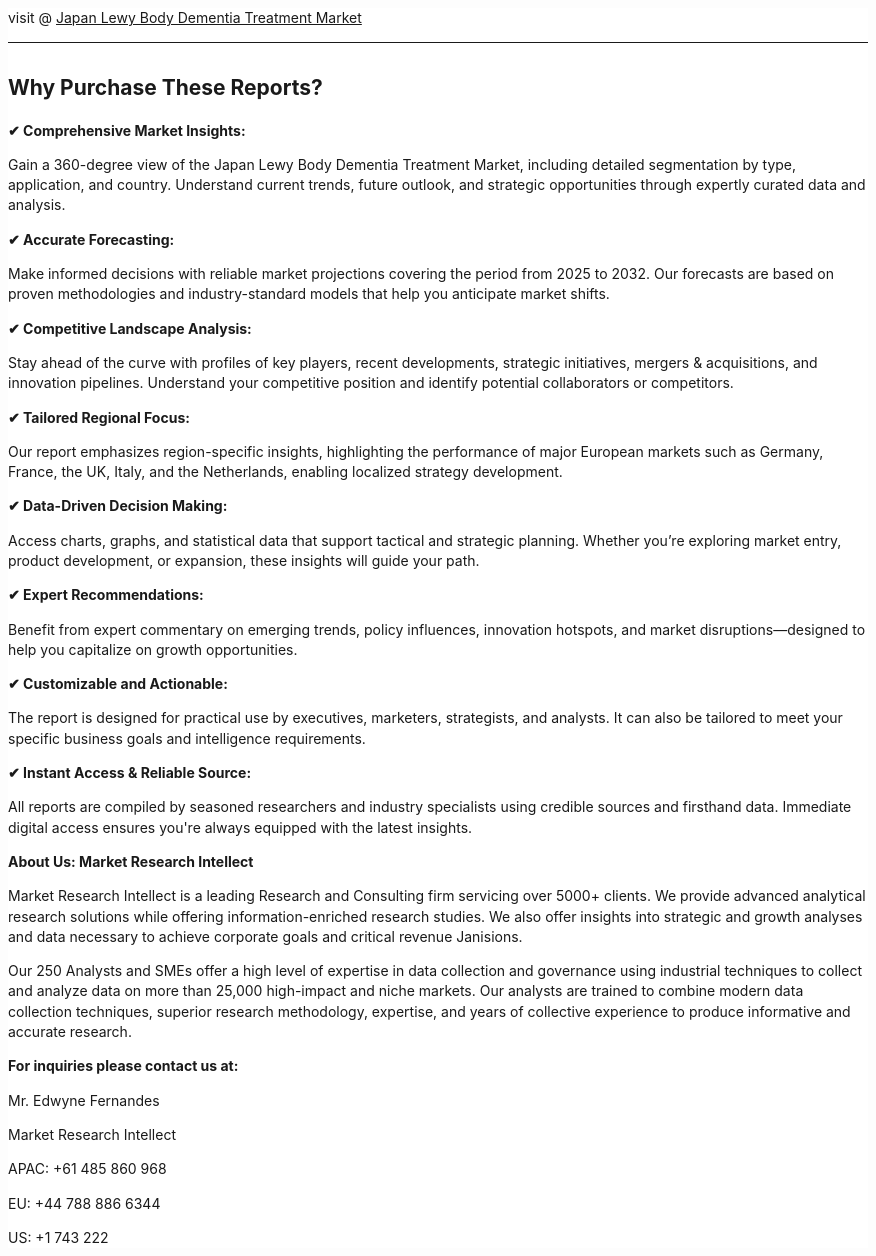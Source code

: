 visit&nbsp;@</strong>&nbsp;</span><span class="font-[700]"><a href="https://www.marketresearchintellect.com/product/global-lewy-body-dementia-treatment-market-size-forecast/?utm_source=Linkedin&utm_medium=049" target="_blank" data-tracking-control-name="article-ssr-frontend-pulse_little-text-block" data-tracking-will-navigate="" data-test-link="">Japan Lewy Body Dementia Treatment Market</a></span></p></blockquote><hr /><h2>Why Purchase These Reports?</h2><p><strong>✔ Comprehensive Market Insights:</strong></p><p>Gain a 360-degree view of the Japan Lewy Body Dementia Treatment Market, including detailed segmentation by type, application, and country. Understand current trends, future outlook, and strategic opportunities through expertly curated data and analysis.</p><p><strong>✔ Accurate Forecasting:</strong></p><p>Make informed decisions with reliable market projections covering the period from 2025 to 2032. Our forecasts are based on proven methodologies and industry-standard models that help you anticipate market shifts.</p><p><strong>✔ Competitive Landscape Analysis:</strong></p><p>Stay ahead of the curve with profiles of key players, recent developments, strategic initiatives, mergers &amp; acquisitions, and innovation pipelines. Understand your competitive position and identify potential collaborators or competitors.</p><p><strong>✔ Tailored Regional Focus:</strong></p><p>Our report emphasizes region-specific insights, highlighting the performance of major European markets such as Germany, France, the UK, Italy, and the Netherlands, enabling localized strategy development.</p><p><strong>✔ Data-Driven Decision Making:</strong></p><p>Access charts, graphs, and statistical data that support tactical and strategic planning. Whether you&rsquo;re exploring market entry, product development, or expansion, these insights will guide your path.</p><p><strong>✔ Expert Recommendations:</strong></p><p>Benefit from expert commentary on emerging trends, policy influences, innovation hotspots, and market disruptions&mdash;designed to help you capitalize on growth opportunities.</p><p><strong>✔ Customizable and Actionable:</strong></p><p>The report is designed for practical use by executives, marketers, strategists, and analysts. It can also be tailored to meet your specific business goals and intelligence requirements.</p><p><strong>✔ Instant Access &amp; Reliable Source:</strong></p><p>All reports are compiled by seasoned researchers and industry specialists using credible sources and firsthand data. Immediate digital access ensures you're always equipped with the latest insights.</p><p><strong><span class="font-[700]">About Us: Market Research Intellect</span></strong></p><p><span class="">Market Research Intellect is a leading Research and Consulting firm servicing over 5000+ clients. We provide advanced analytical research solutions while offering information-enriched research studies.&nbsp;</span>We also offer insights into strategic and growth analyses and data necessary to achieve corporate goals and critical revenue Janisions.</p><p><span class="">Our 250 Analysts and SMEs offer a high level of expertise in data collection and governance using industrial techniques to collect and analyze data on more than 25,000 high-impact and niche markets. Our analysts are trained to combine modern data collection techniques, superior research methodology, expertise, and years of collective experience to produce informative and accurate research.</span></p><p><strong>For inquiries please contact us at:</strong></p><p>Mr. Edwyne Fernandes</p><p>Market Research Intellect</p><p>APAC: +61 485 860 968</p><p>EU: +44 788 886 6344</p><p>US: +1 743 222